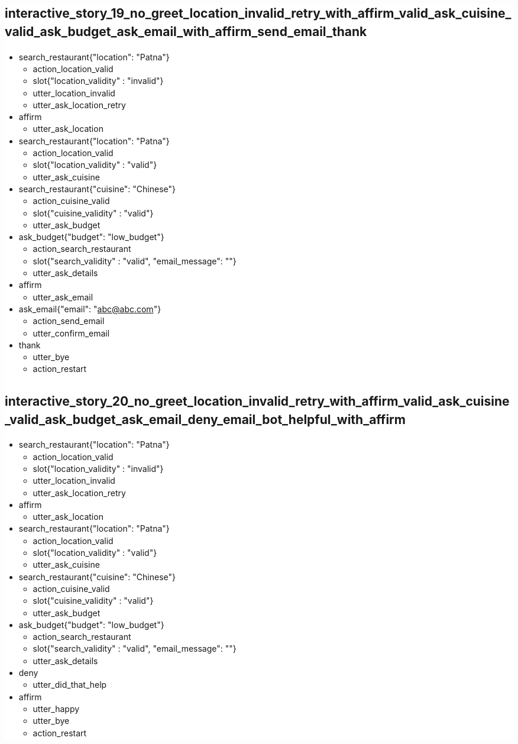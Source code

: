 ## interactive_story_19_no_greet_location_invalid_retry_with_affirm_valid_ask_cuisine_valid_ask_budget_ask_email_with_affirm_send_email_thank
* search_restaurant{"location": "Patna"}
  - action_location_valid
  - slot{"location_validity" : "invalid"}
  - utter_location_invalid
  - utter_ask_location_retry
* affirm
  - utter_ask_location
* search_restaurant{"location": "Patna"}
  - action_location_valid
  - slot{"location_validity" : "valid"}
  - utter_ask_cuisine
* search_restaurant{"cuisine": "Chinese"}
  - action_cuisine_valid
  - slot{"cuisine_validity" : "valid"}
  - utter_ask_budget
* ask_budget{"budget": "low_budget"}
  - action_search_restaurant
  - slot{"search_validity" : "valid", "email_message": ""}
  - utter_ask_details
* affirm
  - utter_ask_email
* ask_email{"email": "abc@abc.com"}
  - action_send_email
  - utter_confirm_email
* thank
  - utter_bye
  - action_restart

## interactive_story_20_no_greet_location_invalid_retry_with_affirm_valid_ask_cuisine_valid_ask_budget_ask_email_deny_email_bot_helpful_with_affirm
* search_restaurant{"location": "Patna"}
  - action_location_valid
  - slot{"location_validity" : "invalid"}
  - utter_location_invalid
  - utter_ask_location_retry
* affirm
  - utter_ask_location
* search_restaurant{"location": "Patna"}
  - action_location_valid
  - slot{"location_validity" : "valid"}
  - utter_ask_cuisine
* search_restaurant{"cuisine": "Chinese"}
  - action_cuisine_valid
  - slot{"cuisine_validity" : "valid"}
  - utter_ask_budget
* ask_budget{"budget": "low_budget"}
  - action_search_restaurant
  - slot{"search_validity" : "valid", "email_message": ""}
  - utter_ask_details
* deny
  - utter_did_that_help
* affirm
  - utter_happy
  - utter_bye
  - action_restart
